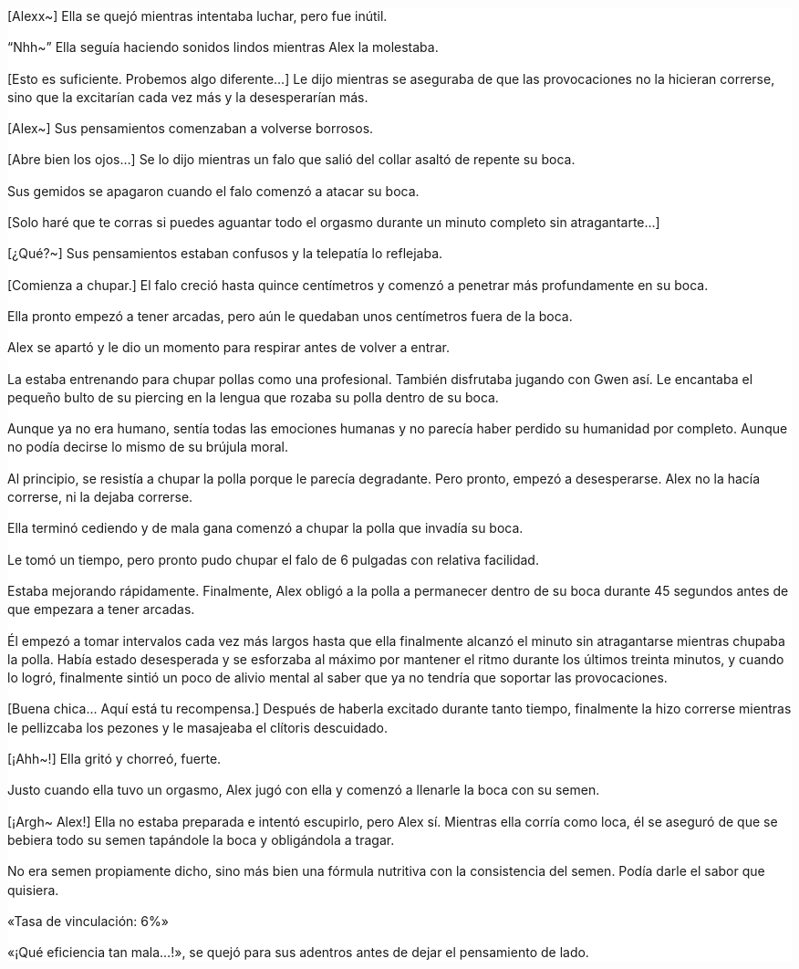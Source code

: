 [Alexx~] Ella se quejó mientras intentaba luchar, pero fue inútil.

“Nhh~” Ella seguía haciendo sonidos lindos mientras Alex la molestaba.

[Esto es suficiente. Probemos algo diferente...] Le dijo mientras se aseguraba de que las provocaciones no la hicieran correrse, sino que la excitarían cada vez más y la desesperarían más.

[Alex~] Sus pensamientos comenzaban a volverse borrosos.

[Abre bien los ojos…] Se lo dijo mientras un falo que salió del collar asaltó de repente su boca.

Sus gemidos se apagaron cuando el falo comenzó a atacar su boca.

[Solo haré que te corras si puedes aguantar todo el orgasmo durante un minuto completo sin atragantarte...]

[¿Qué?~] Sus pensamientos estaban confusos y la telepatía lo reflejaba.

[Comienza a chupar.] El falo creció hasta quince centímetros y comenzó a penetrar más profundamente en su boca.

Ella pronto empezó a tener arcadas, pero aún le quedaban unos centímetros fuera de la boca.

Alex se apartó y le dio un momento para respirar antes de volver a entrar.

La estaba entrenando para chupar pollas como una profesional. También disfrutaba jugando con Gwen así. Le encantaba el pequeño bulto de su piercing en la lengua que rozaba su polla dentro de su boca.

Aunque ya no era humano, sentía todas las emociones humanas y no parecía haber perdido su humanidad por completo. Aunque no podía decirse lo mismo de su brújula moral. 

Al principio, se resistía a chupar la polla porque le parecía degradante. Pero pronto, empezó a desesperarse. Alex no la hacía correrse, ni la dejaba correrse.

Ella terminó cediendo y de mala gana comenzó a chupar la polla que invadía su boca.

Le tomó un tiempo, pero pronto pudo chupar el falo de 6 pulgadas con relativa facilidad.

Estaba mejorando rápidamente. Finalmente, Alex obligó a la polla a permanecer dentro de su boca durante 45 segundos antes de que empezara a tener arcadas.

Él empezó a tomar intervalos cada vez más largos hasta que ella finalmente alcanzó el minuto sin atragantarse mientras chupaba la polla. Había estado desesperada y se esforzaba al máximo por mantener el ritmo durante los últimos treinta minutos, y cuando lo logró, finalmente sintió un poco de alivio mental al saber que ya no tendría que soportar las provocaciones.

[Buena chica... Aquí está tu recompensa.] Después de haberla excitado durante tanto tiempo, finalmente la hizo correrse mientras le pellizcaba los pezones y le masajeaba el clítoris descuidado.

[¡Ahh~!] Ella gritó y chorreó, fuerte.

Justo cuando ella tuvo un orgasmo, Alex jugó con ella y comenzó a llenarle la boca con su semen.

[¡Argh~ Alex!] Ella no estaba preparada e intentó escupirlo, pero Alex sí. Mientras ella corría como loca, él se aseguró de que se bebiera todo su semen tapándole la boca y obligándola a tragar.

No era semen propiamente dicho, sino más bien una fórmula nutritiva con la consistencia del semen. Podía darle el sabor que quisiera.

«Tasa de vinculación: 6%»

«¡Qué eficiencia tan mala…!», se quejó para sus adentros antes de dejar el pensamiento de lado.
